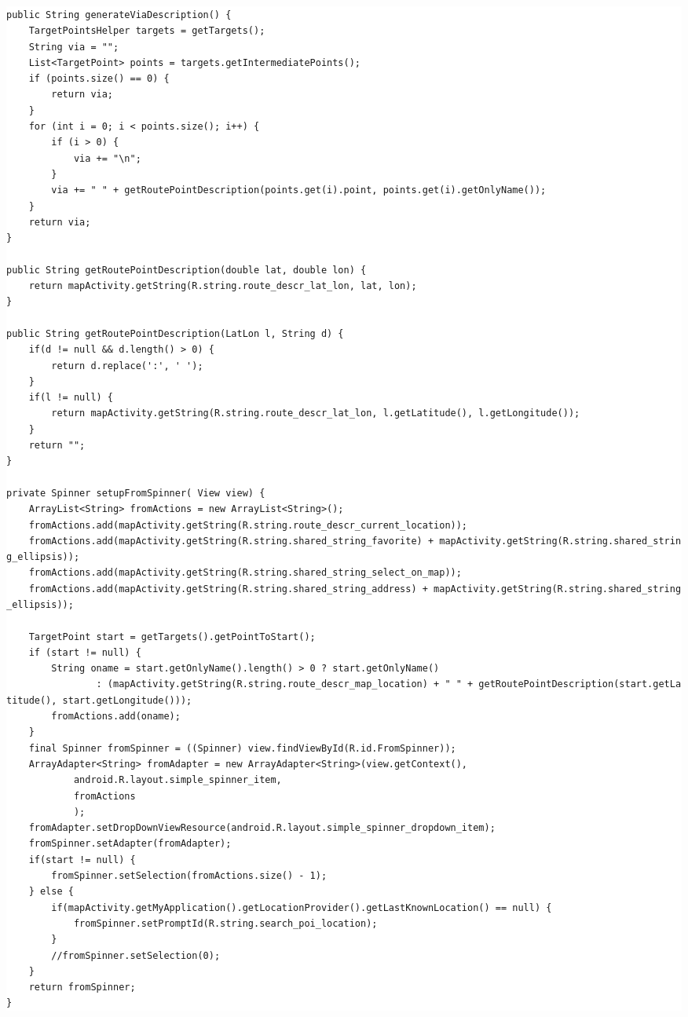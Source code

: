 	public String generateViaDescription() {
		TargetPointsHelper targets = getTargets();
		String via = "";
		List<TargetPoint> points = targets.getIntermediatePoints();
		if (points.size() == 0) {
			return via;
		}
		for (int i = 0; i < points.size(); i++) {
			if (i > 0) {
				via += "\n";
			}
			via += " " + getRoutePointDescription(points.get(i).point, points.get(i).getOnlyName());
		}
		return via;
	}
	
	public String getRoutePointDescription(double lat, double lon) {
		return mapActivity.getString(R.string.route_descr_lat_lon, lat, lon);
	}
    
	public String getRoutePointDescription(LatLon l, String d) {
		if(d != null && d.length() > 0) {
			return d.replace(':', ' ');
		}
		if(l != null) {
			return mapActivity.getString(R.string.route_descr_lat_lon, l.getLatitude(), l.getLongitude());
		}
		return "";
	}
    
	private Spinner setupFromSpinner( View view) {
		ArrayList<String> fromActions = new ArrayList<String>();
		fromActions.add(mapActivity.getString(R.string.route_descr_current_location));
		fromActions.add(mapActivity.getString(R.string.shared_string_favorite) + mapActivity.getString(R.string.shared_string_ellipsis));
		fromActions.add(mapActivity.getString(R.string.shared_string_select_on_map));
		fromActions.add(mapActivity.getString(R.string.shared_string_address) + mapActivity.getString(R.string.shared_string_ellipsis));
		
		TargetPoint start = getTargets().getPointToStart();
		if (start != null) {
			String oname = start.getOnlyName().length() > 0 ? start.getOnlyName()
					: (mapActivity.getString(R.string.route_descr_map_location) + " " + getRoutePointDescription(start.getLatitude(), start.getLongitude()));
			fromActions.add(oname);
		}
		final Spinner fromSpinner = ((Spinner) view.findViewById(R.id.FromSpinner));
		ArrayAdapter<String> fromAdapter = new ArrayAdapter<String>(view.getContext(), 
				android.R.layout.simple_spinner_item, 
				fromActions
				);
		fromAdapter.setDropDownViewResource(android.R.layout.simple_spinner_dropdown_item);
		fromSpinner.setAdapter(fromAdapter);
		if(start != null) {
			fromSpinner.setSelection(fromActions.size() - 1);
		} else {
			if(mapActivity.getMyApplication().getLocationProvider().getLastKnownLocation() == null) {
				fromSpinner.setPromptId(R.string.search_poi_location);
			}
			//fromSpinner.setSelection(0);
		}
		return fromSpinner;
	}
    
